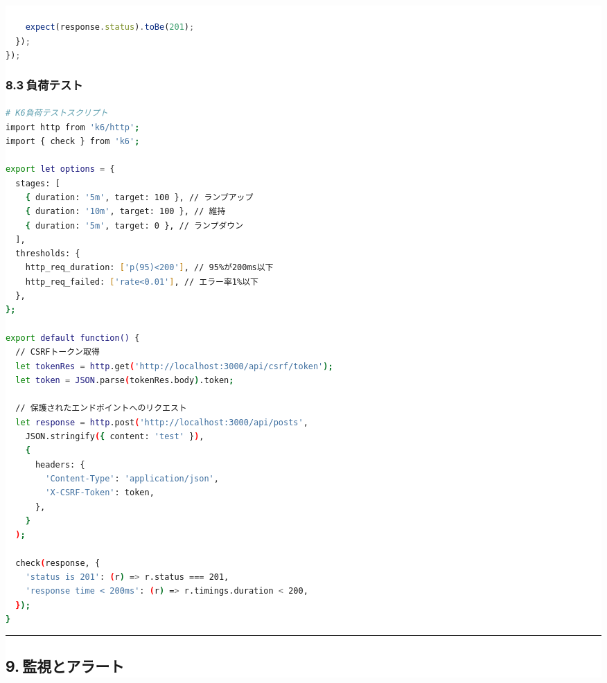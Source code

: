 ```typescript
    
    expect(response.status).toBe(201);
  });
});
```

### 8.3 負荷テスト

```bash
# K6負荷テストスクリプト
import http from 'k6/http';
import { check } from 'k6';

export let options = {
  stages: [
    { duration: '5m', target: 100 }, // ランプアップ
    { duration: '10m', target: 100 }, // 維持
    { duration: '5m', target: 0 }, // ランプダウン
  ],
  thresholds: {
    http_req_duration: ['p(95)<200'], // 95%が200ms以下
    http_req_failed: ['rate<0.01'], // エラー率1%以下
  },
};

export default function() {
  // CSRFトークン取得
  let tokenRes = http.get('http://localhost:3000/api/csrf/token');
  let token = JSON.parse(tokenRes.body).token;
  
  // 保護されたエンドポイントへのリクエスト
  let response = http.post('http://localhost:3000/api/posts', 
    JSON.stringify({ content: 'test' }),
    {
      headers: {
        'Content-Type': 'application/json',
        'X-CSRF-Token': token,
      },
    }
  );
  
  check(response, {
    'status is 201': (r) => r.status === 201,
    'response time < 200ms': (r) => r.timings.duration < 200,
  });
}
```

---

## 9. 監視とアラート
